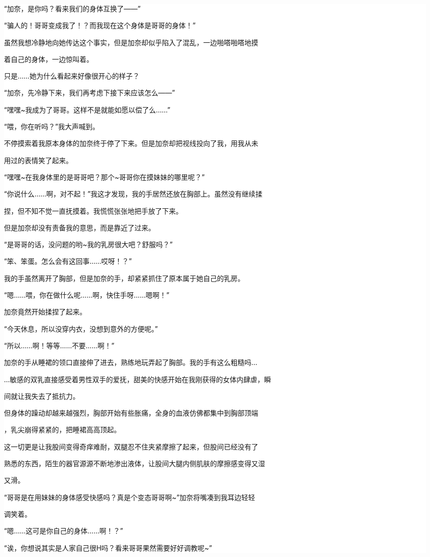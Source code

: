 “加奈，是你吗？看来我们的身体互换了——”

“骗人的！哥哥变成我了！？而我现在这个身体是哥哥的身体！”

虽然我想冷静地向她传达这个事实，但是加奈却似乎陷入了混乱，一边啪嗒啪嗒地摸

着自己的身体，一边惊叫着。

只是……她为什么看起来好像很开心的样子？

“加奈，先冷静下来，我们再考虑下接下来应该怎么——”

“嘿嘿~我成为了哥哥。这样不是就能如愿以偿了么……”

“喂，你在听吗？”我大声喊到。

不停摸索着我原本身体的加奈终于停了下来。但是加奈却把视线投向了我，用我从未

用过的表情笑了起来。

“嘿嘿~在我身体里的是哥哥吧？那个~哥哥你在摸妹妹的哪里呢？”

“你说什么……啊，对不起！”我这才发现，我的手居然还放在胸部上。虽然没有继续揉

捏，但不知不觉一直抚摸着。我慌慌张张地把手放了下来。

但是加奈却没有责备我的意思，而是靠近了过来。

“是哥哥的话，没问题的哟~我的乳房很大吧？舒服吗？”

“笨、笨蛋。怎么会有这回事……哎呀！？”

我的手虽然离开了胸部，但是加奈的手，却紧紧抓住了原本属于她自己的乳房。

“嗯……喂，你在做什么呢……啊，快住手呀……嗯啊！”

加奈竟然开始揉捏了起来。

“今天休息，所以没穿内衣，没想到意外的方便呢。”

“所以……啊！等等……不要……啊！”

加奈的手从睡裙的领口直接伸了进去，熟练地玩弄起了胸部。我的手有这么粗糙吗…

…敏感的双乳直接感受着男性双手的爱抚，甜美的快感开始在我刚获得的女体内肆虐，瞬

间就让我失去了抵抗力。

但身体的躁动却越来越强烈，胸部开始有些胀痛，全身的血液仿佛都集中到胸部顶端

，乳尖崩得紧紧的，把睡裙高高顶起。

这一切更是让我股间变得奇痒难耐，双腿忍不住夹紧摩擦了起来，但股间已经没有了

熟悉的东西，陌生的器官源源不断地渗出液体，让股间大腿内侧肌肤的摩擦感变得又湿

又滑。

“哥哥是在用妹妹的身体感受快感吗？真是个变态哥哥啊~”加奈将嘴凑到我耳边轻轻

调笑着。

“嗯……这可是你自己的身体……啊！？”

“诶，你想说其实是人家自己很H吗？看来哥哥果然需要好好调教呢~”
